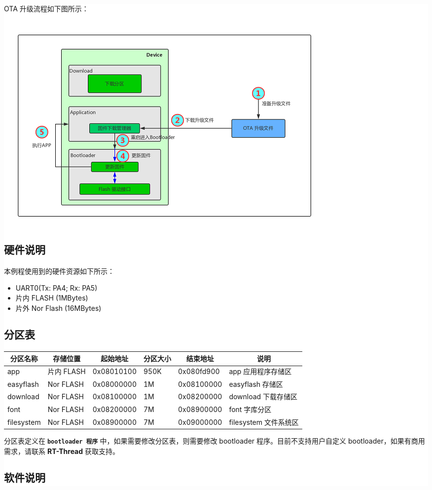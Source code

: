OTA 升级流程如下图所示：

![OTA 升级流程](../../docs/figures/28_iot_ota_ymodem/RT-Thread_OTA_Process.png)

## 硬件说明

本例程使用到的硬件资源如下所示：

- UART0(Tx: PA4; Rx: PA5)
- 片内 FLASH (1MBytes)
- 片外 Nor Flash (16MBytes)

## 分区表

| 分区名称   | 存储位置   | 起始地址   | 分区大小 | 结束地址   | 说明                  |
| ---------- | ---------- | ---------- | -------- | ---------- | --------------------- |
| app        | 片内 FLASH | 0x08010100 | 950K     | 0x080fd900 | app 应用程序存储区    |
| easyflash  | Nor FLASH  | 0x08000000 | 1M       | 0x08100000 | easyflash 存储区      |
| download   | Nor FLASH  | 0x08100000 | 1M       | 0x08200000 | download 下载存储区   |
| font       | Nor FLASH  | 0x08200000 | 7M       | 0x08900000 | font 字库分区         |
| filesystem | Nor FLASH  | 0x08900000 | 7M       | 0x09000000 | filesystem 文件系统区 |

分区表定义在 **`bootloader 程序`** 中，如果需要修改分区表，则需要修改 bootloader 程序。目前不支持用户自定义 bootloader，如果有商用需求，请联系 **RT-Thread** 获取支持。

## 软件说明
